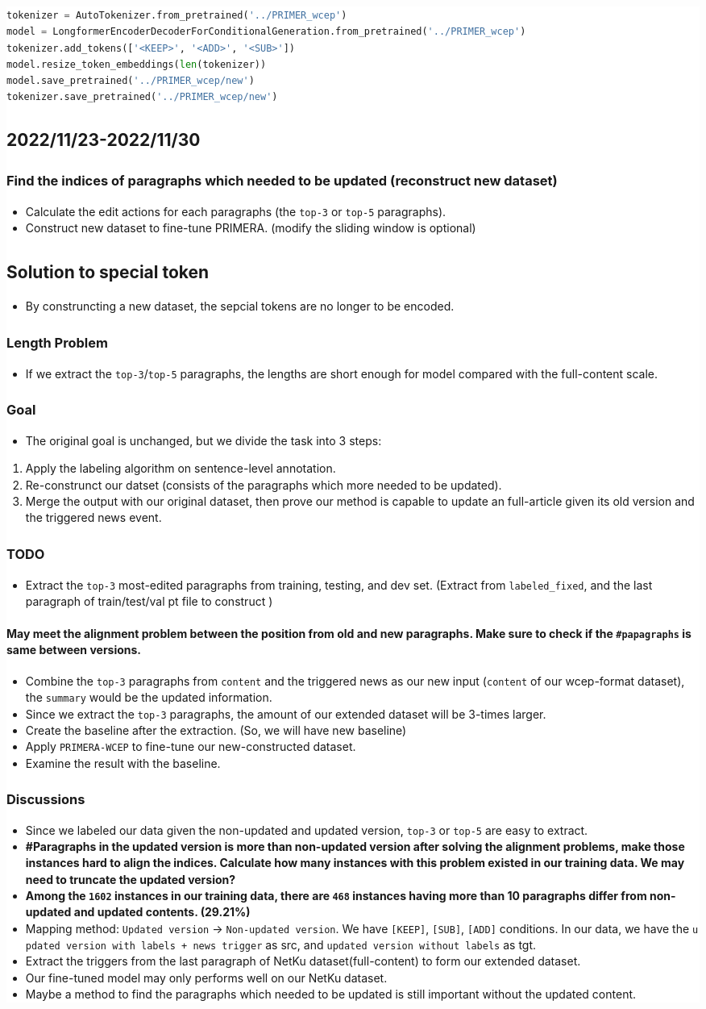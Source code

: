 ```Python
tokenizer = AutoTokenizer.from_pretrained('../PRIMER_wcep')
model = LongformerEncoderDecoderForConditionalGeneration.from_pretrained('../PRIMER_wcep')
tokenizer.add_tokens(['<KEEP>', '<ADD>', '<SUB>'])
model.resize_token_embeddings(len(tokenizer))
model.save_pretrained('../PRIMER_wcep/new')
tokenizer.save_pretrained('../PRIMER_wcep/new')
```

## 2022/11/23-2022/11/30
### Find the indices of paragraphs which needed to be updated (reconstruct new dataset)
- Calculate the edit actions for each paragraphs (the `top-3` or `top-5` paragraphs).
- Construct new dataset to fine-tune PRIMERA. (modify the sliding window is optional)

## Solution to special token
- By construncting a new dataset, the sepcial tokens are no longer to be encoded.

### Length Problem
- If we extract the `top-3`/`top-5` paragraphs, the lengths are short enough for model compared with the full-content scale.

### Goal
- The original goal is unchanged, but we divide the task into 3 steps:
1. Apply the labeling algorithm on sentence-level annotation.
2. Re-construnct our datset (consists of the paragraphs which more needed to be updated).
3. Merge the output with our original dataset, then prove our method is capable to update an full-article given its old version and the triggered news event.

### TODO
- Extract the `top-3` most-edited paragraphs from training, testing, and dev set. (Extract from `labeled_fixed`, and the last paragraph of train/test/val pt file to construct )
#### May meet the alignment problem between the position from old and new paragraphs. **Make sure to check if the `#papagraphs` is same between versions.**
- Combine the `top-3` paragraphs from `content` and the triggered news as our new input (`content` of our wcep-format dataset), the `summary` would be the updated information.
- Since we extract the `top-3` paragraphs, the amount of our extended dataset will be 3-times larger.
- Create the baseline after the extraction. (So, we will have new baseline)
- Apply `PRIMERA-WCEP` to fine-tune our new-constructed dataset.
- Examine the result with the baseline.

### Discussions
- Since we labeled our data given the non-updated and updated version, `top-3` or `top-5` are easy to extract.
- **#Paragraphs in the updated version is more than non-updated version after solving the alignment problems, make those instances hard to align the indices. Calculate how many instances with this problem existed in our training data. We may need to truncate the updated version?**
- **Among the `1602` instances in our training data, there are `468` instances having more than 10 paragraphs differ from non-updated and updated contents. (29.21%)**
- Mapping method: `Updated version` -> `Non-updated version`. We have `[KEEP]`, `[SUB]`, `[ADD]` conditions. In our data, we have the `updated version with labels + news trigger` as src, and `updated version without labels` as tgt.
- Extract the triggers from the last paragraph of NetKu dataset(full-content) to form our extended dataset.
- Our fine-tuned model may only performs well on our NetKu dataset.
- Maybe a method to find the paragraphs which needed to be updated is still important without the updated content.
